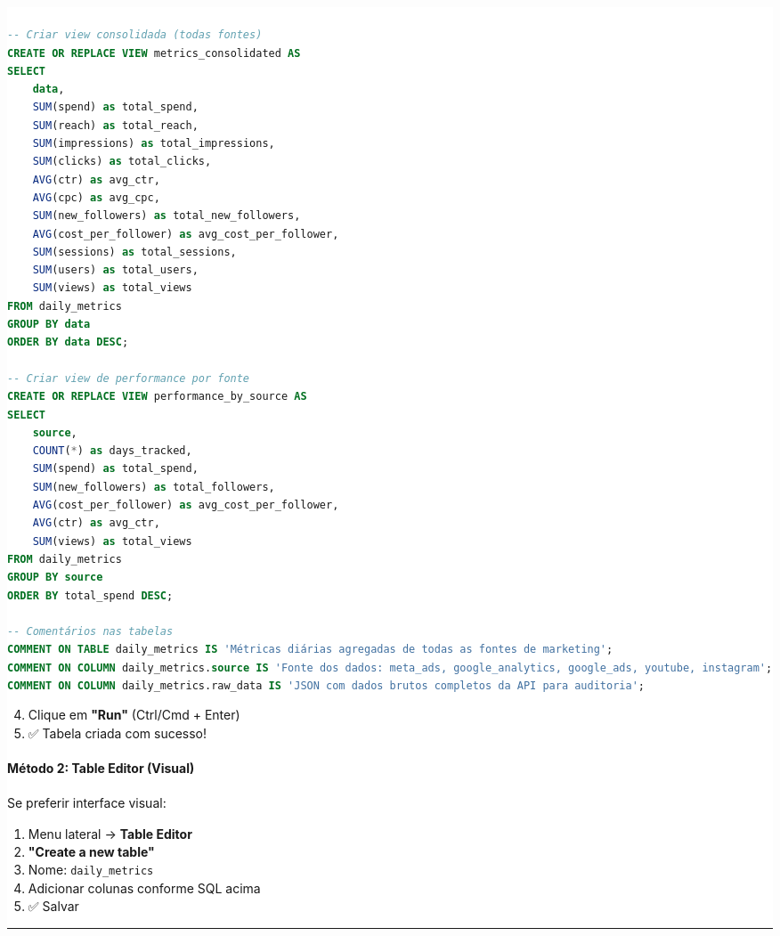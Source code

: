 ```sql

-- Criar view consolidada (todas fontes)
CREATE OR REPLACE VIEW metrics_consolidated AS
SELECT 
    data,
    SUM(spend) as total_spend,
    SUM(reach) as total_reach,
    SUM(impressions) as total_impressions,
    SUM(clicks) as total_clicks,
    AVG(ctr) as avg_ctr,
    AVG(cpc) as avg_cpc,
    SUM(new_followers) as total_new_followers,
    AVG(cost_per_follower) as avg_cost_per_follower,
    SUM(sessions) as total_sessions,
    SUM(users) as total_users,
    SUM(views) as total_views
FROM daily_metrics
GROUP BY data
ORDER BY data DESC;

-- Criar view de performance por fonte
CREATE OR REPLACE VIEW performance_by_source AS
SELECT 
    source,
    COUNT(*) as days_tracked,
    SUM(spend) as total_spend,
    SUM(new_followers) as total_followers,
    AVG(cost_per_follower) as avg_cost_per_follower,
    AVG(ctr) as avg_ctr,
    SUM(views) as total_views
FROM daily_metrics
GROUP BY source
ORDER BY total_spend DESC;

-- Comentários nas tabelas
COMMENT ON TABLE daily_metrics IS 'Métricas diárias agregadas de todas as fontes de marketing';
COMMENT ON COLUMN daily_metrics.source IS 'Fonte dos dados: meta_ads, google_analytics, google_ads, youtube, instagram';
COMMENT ON COLUMN daily_metrics.raw_data IS 'JSON com dados brutos completos da API para auditoria';
```

4. Clique em **"Run"** (Ctrl/Cmd + Enter)
5. ✅ Tabela criada com sucesso!

#### **Método 2: Table Editor (Visual)**

Se preferir interface visual:

1. Menu lateral → **Table Editor**
2. **"Create a new table"**
3. Nome: `daily_metrics`
4. Adicionar colunas conforme SQL acima
5. ✅ Salvar

---